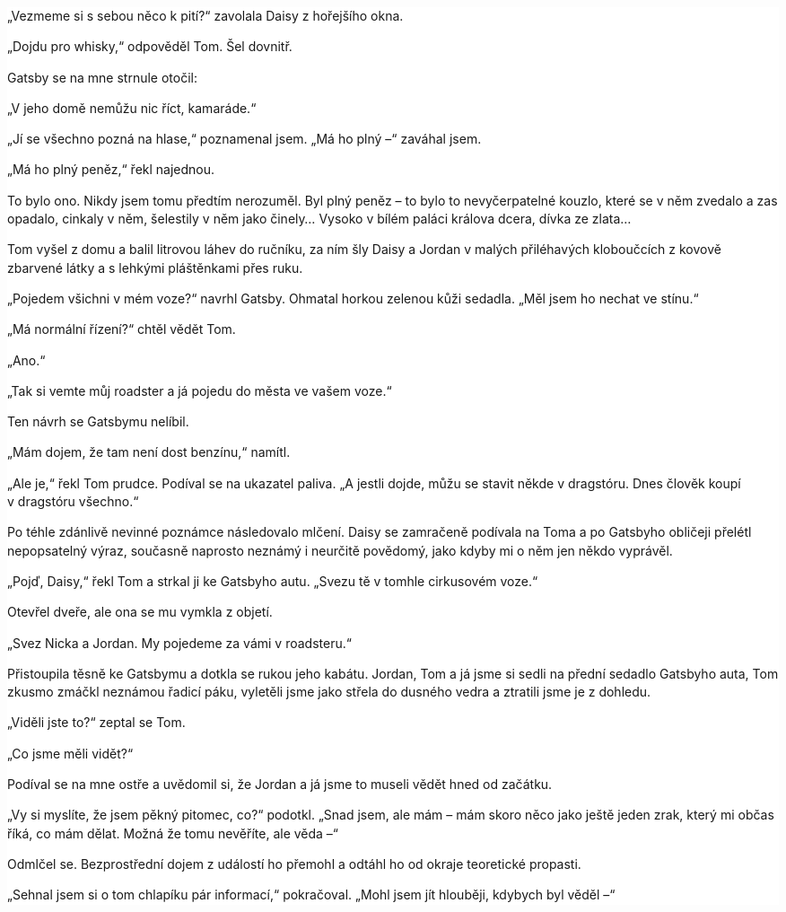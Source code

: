 „Vezmeme si s sebou něco k pití?“ zavolala Daisy z hořejšího okna.

„Dojdu pro whisky,“ odpověděl Tom. Šel dovnitř.

Gatsby se na mne strnule otočil:

„V jeho domě nemůžu nic říct, kamaráde.“

„Jí se všechno pozná na hlase,“ poznamenal jsem. „Má ho plný –“ zaváhal jsem.

„Má ho plný peněz,“ řekl najednou.

To bylo ono. Nikdy jsem tomu předtím nerozuměl. Byl plný peněz – to bylo to nevyčerpatelné kouzlo, které se v něm zvedalo a zas opadalo, cinkaly v něm, šelestily v něm jako činely… Vysoko v bílém paláci králova dcera, dívka ze zlata…

Tom vyšel z domu a balil litrovou láhev do ručníku, za ním šly Daisy a Jordan v malých přiléhavých kloboučcích z kovově zbarvené látky a s lehkými pláštěnkami přes ruku.

„Pojedem všichni v mém voze?“ navrhl Gatsby. Ohmatal horkou zelenou kůži sedadla. „Měl jsem ho nechat ve stínu.“

„Má normální řízení?“ chtěl vědět Tom.

„Ano.“

„Tak si vemte můj roadster a já pojedu do města ve vašem voze.“

Ten návrh se Gatsbymu nelíbil.

„Mám dojem, že tam není dost benzínu,“ namítl.

„Ale je,“ řekl Tom prudce. Podíval se na ukazatel paliva. „A jestli dojde, můžu se stavit někde v dragstóru. Dnes člověk koupí v dragstóru všechno.“

Po téhle zdánlivě nevinné poznámce následovalo mlčení. Daisy se zamračeně podívala na Toma a po Gatsbyho obličeji přelétl nepopsatelný výraz, současně naprosto neznámý i neurčitě povědomý, jako kdyby mi o něm jen někdo vyprávěl.

„Pojď, Daisy,“ řekl Tom a strkal ji ke Gatsbyho autu. „Svezu tě v tomhle cirkusovém voze.“

Otevřel dveře, ale ona se mu vymkla z objetí.

„Svez Nicka a Jordan. My pojedeme za vámi v roadsteru.“

Přistoupila těsně ke Gatsbymu a dotkla se rukou jeho kabátu. Jordan, Tom a já jsme si sedli na přední sedadlo Gatsbyho auta, Tom zkusmo zmáčkl neznámou řadicí páku, vyletěli jsme jako střela do dusného vedra a ztratili jsme je z dohledu.

„Viděli jste to?“ zeptal se Tom.

„Co jsme měli vidět?“

Podíval se na mne ostře a uvědomil si, že Jordan a já jsme to museli vědět hned od začátku.

„Vy si myslíte, že jsem pěkný pitomec, co?“ podotkl. „Snad jsem, ale mám – mám skoro něco jako ještě jeden zrak, který mi občas říká, co mám dělat. Možná že tomu nevěříte, ale věda –“

Odmlčel se. Bezprostřední dojem z událostí ho přemohl a odtáhl ho od okraje teoretické propasti.

„Sehnal jsem si o tom chlapíku pár informací,“ pokračoval. „Mohl jsem jít hlouběji, kdybych byl věděl –“
